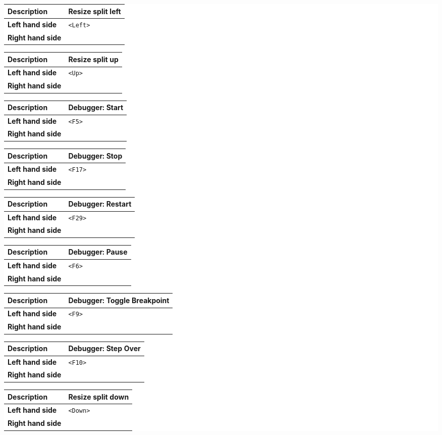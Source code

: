 | **Description** | Resize split left |
| :---- | :---- |
| **Left hand side** | <code>&lt;Left&gt;</code> |
| **Right hand side** | |

| **Description** | Resize split up |
| :---- | :---- |
| **Left hand side** | <code>&lt;Up&gt;</code> |
| **Right hand side** | |

| **Description** | Debugger: Start |
| :---- | :---- |
| **Left hand side** | <code>&lt;F5&gt;</code> |
| **Right hand side** | |

| **Description** | Debugger: Stop |
| :---- | :---- |
| **Left hand side** | <code>&lt;F17&gt;</code> |
| **Right hand side** | |

| **Description** | Debugger: Restart |
| :---- | :---- |
| **Left hand side** | <code>&lt;F29&gt;</code> |
| **Right hand side** | |

| **Description** | Debugger: Pause |
| :---- | :---- |
| **Left hand side** | <code>&lt;F6&gt;</code> |
| **Right hand side** | |

| **Description** | Debugger: Toggle Breakpoint |
| :---- | :---- |
| **Left hand side** | <code>&lt;F9&gt;</code> |
| **Right hand side** | |

| **Description** | Debugger: Step Over |
| :---- | :---- |
| **Left hand side** | <code>&lt;F10&gt;</code> |
| **Right hand side** | |

| **Description** | Resize split down |
| :---- | :---- |
| **Left hand side** | <code>&lt;Down&gt;</code> |
| **Right hand side** | |
